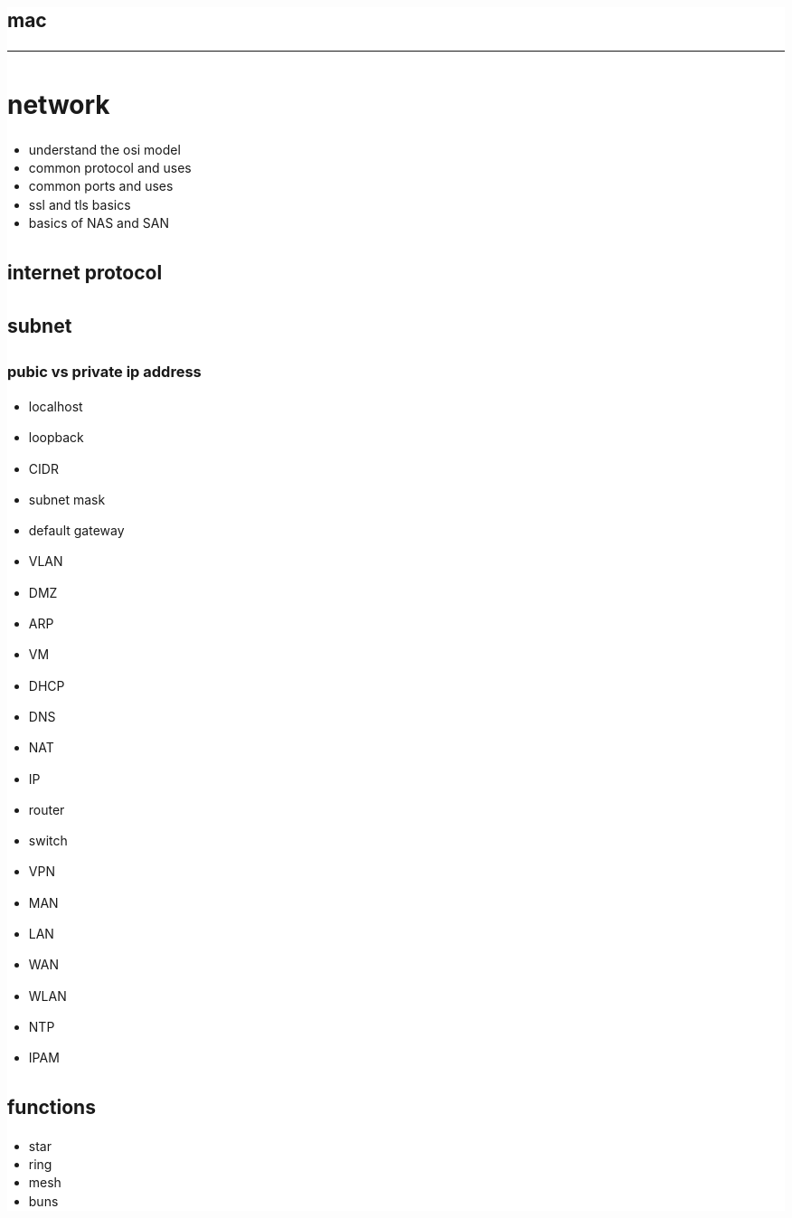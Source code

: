 ## mac

---

# network

- understand the osi model
- common protocol and uses
- common ports and uses
- ssl and tls basics
- basics of NAS and SAN

## internet protocol

## subnet

### pubic vs private ip address

- localhost
- loopback
- CIDR
- subnet mask
- default gateway

- VLAN
- DMZ
- ARP
- VM
- DHCP
- DNS
- NAT
- IP
- router
- switch
- VPN
- MAN
- LAN
- WAN
- WLAN
- NTP
- IPAM

## functions

- star
- ring
- mesh
- buns
